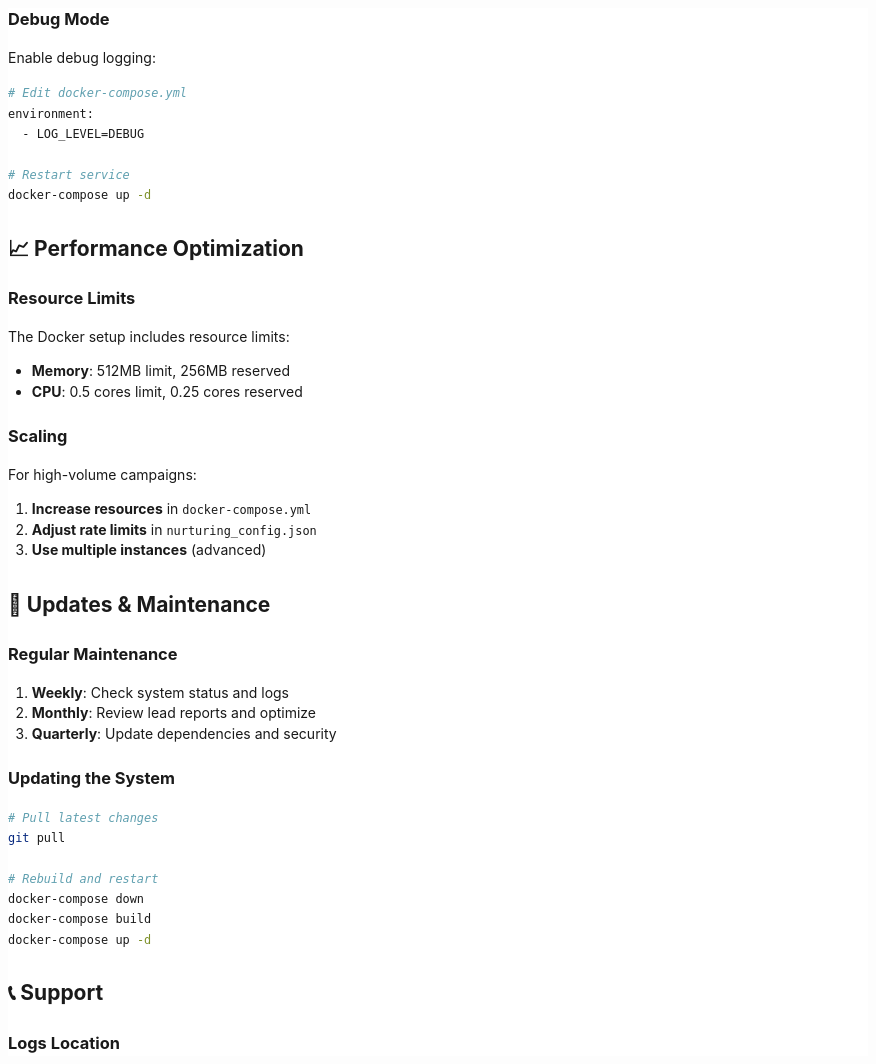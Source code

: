 ### Debug Mode

Enable debug logging:

```bash
# Edit docker-compose.yml
environment:
  - LOG_LEVEL=DEBUG

# Restart service
docker-compose up -d
```

## 📈 Performance Optimization

### Resource Limits

The Docker setup includes resource limits:
- **Memory**: 512MB limit, 256MB reserved
- **CPU**: 0.5 cores limit, 0.25 cores reserved

### Scaling

For high-volume campaigns:

1. **Increase resources** in `docker-compose.yml`
2. **Adjust rate limits** in `nurturing_config.json`
3. **Use multiple instances** (advanced)

## 🔄 Updates & Maintenance

### Regular Maintenance

1. **Weekly**: Check system status and logs
2. **Monthly**: Review lead reports and optimize
3. **Quarterly**: Update dependencies and security

### Updating the System

```bash
# Pull latest changes
git pull

# Rebuild and restart
docker-compose down
docker-compose build
docker-compose up -d
```

## 📞 Support

### Logs Location
